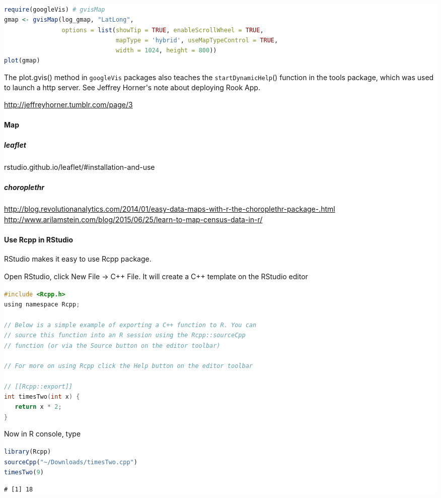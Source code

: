 ```r
require(googleVis) # gvisMap
gmap <- gvisMap(log_gmap, "LatLong",
                options = list(showTip = TRUE, enableScrollWheel = TRUE,
                               mapType = 'hybrid', useMapTypeControl = TRUE,
                               width = 1024, height = 800))
plot(gmap)
```

The plot.gvis() method in `googleVis` packages also teaches the `startDynamicHelp`() function in the tools package, which was used to launch a http server. See Jeffrey Horner's note about deploying Rook App.

http://jeffreyhorner.tumblr.com/page/3

#### Map

##### leaflet 
rstudio.github.io/leaflet/#installation-and-use

##### choroplethr

http://blog.revolutionanalytics.com/2014/01/easy-data-maps-with-r-the-choroplethr-package-.html
http://www.arilamstein.com/blog/2015/06/25/learn-to-map-census-data-in-r/

#### Use Rcpp in RStudio

RStudio makes it easy to use Rcpp package.

Open RStudio, click New File -> C++ File. It will create a C++ template on the RStudio editor

```c
#include <Rcpp.h>
using namespace Rcpp;

// Below is a simple example of exporting a C++ function to R. You can
// source this function into an R session using the Rcpp::sourceCpp 
// function (or via the Source button on the editor toolbar)

// For more on using Rcpp click the Help button on the editor toolbar

// [[Rcpp::export]]
int timesTwo(int x) {
   return x * 2;
}
```
Now in R console, type

```r
library(Rcpp)
sourceCpp("~/Downloads/timesTwo.cpp")
timesTwo(9)
```

```
# [1] 18
```
